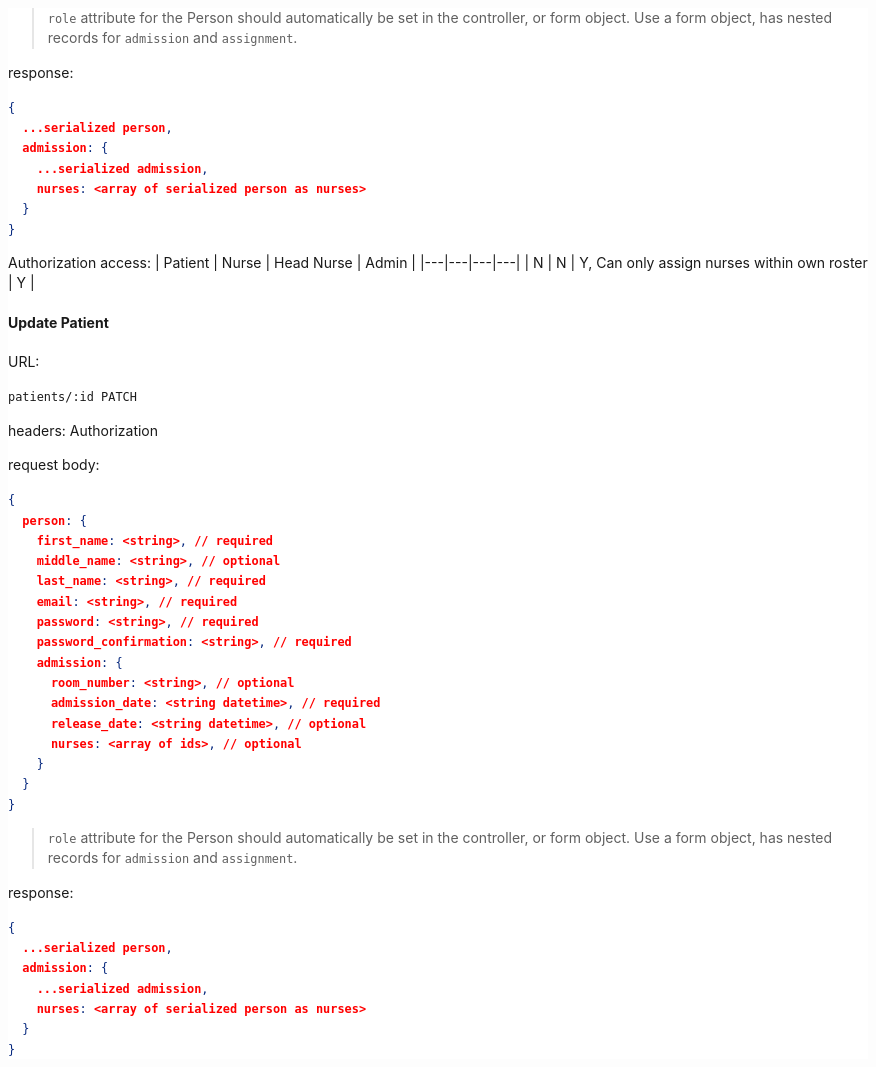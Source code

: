 > `role` attribute for the Person should automatically be set in the controller, or form object.
> Use a form object, has nested records for `admission` and `assignment`.

response:

```json
{
  ...serialized person,
  admission: {
    ...serialized admission,
    nurses: <array of serialized person as nurses>
  }
}
```

Authorization access:
| Patient | Nurse | Head Nurse | Admin |
|---|---|---|---|
| N | N | Y, Can only assign nurses within own roster | Y |

#### Update Patient

URL:

```
patients/:id PATCH
```

headers: Authorization

request body:

```json
{
  person: {
    first_name: <string>, // required
    middle_name: <string>, // optional
    last_name: <string>, // required
    email: <string>, // required
    password: <string>, // required
    password_confirmation: <string>, // required
    admission: {
      room_number: <string>, // optional
      admission_date: <string datetime>, // required
      release_date: <string datetime>, // optional
      nurses: <array of ids>, // optional
    }
  }
}
```

> `role` attribute for the Person should automatically be set in the controller, or form object.
> Use a form object, has nested records for `admission` and `assignment`.

response:

```json
{
  ...serialized person,
  admission: {
    ...serialized admission,
    nurses: <array of serialized person as nurses>
  }
}
```
